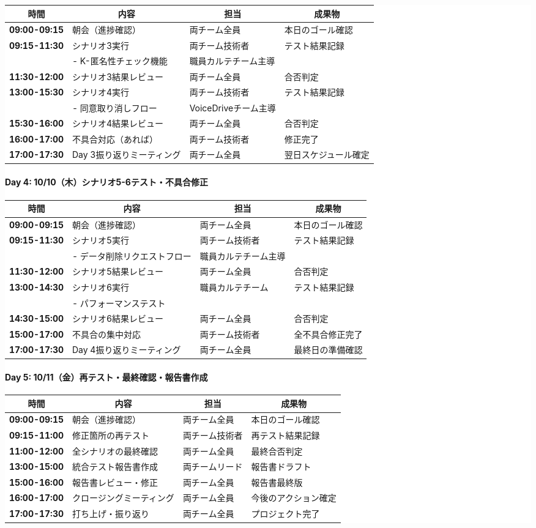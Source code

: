 | 時間 | 内容 | 担当 | 成果物 |
|------|------|------|--------|
| **09:00-09:15** | 朝会（進捗確認） | 両チーム全員 | 本日のゴール確認 |
| **09:15-11:30** | シナリオ3実行 | 両チーム技術者 | テスト結果記録 |
| | - K-匿名性チェック機能 | 職員カルテチーム主導 | |
| **11:30-12:00** | シナリオ3結果レビュー | 両チーム全員 | 合否判定 |
| **13:00-15:30** | シナリオ4実行 | 両チーム技術者 | テスト結果記録 |
| | - 同意取り消しフロー | VoiceDriveチーム主導 | |
| **15:30-16:00** | シナリオ4結果レビュー | 両チーム全員 | 合否判定 |
| **16:00-17:00** | 不具合対応（あれば） | 両チーム技術者 | 修正完了 |
| **17:00-17:30** | Day 3振り返りミーティング | 両チーム全員 | 翌日スケジュール確定 |

#### Day 4: 10/10（木）シナリオ5-6テスト・不具合修正

| 時間 | 内容 | 担当 | 成果物 |
|------|------|------|--------|
| **09:00-09:15** | 朝会（進捗確認） | 両チーム全員 | 本日のゴール確認 |
| **09:15-11:30** | シナリオ5実行 | 両チーム技術者 | テスト結果記録 |
| | - データ削除リクエストフロー | 職員カルテチーム主導 | |
| **11:30-12:00** | シナリオ5結果レビュー | 両チーム全員 | 合否判定 |
| **13:00-14:30** | シナリオ6実行 | 職員カルテチーム | テスト結果記録 |
| | - パフォーマンステスト | | |
| **14:30-15:00** | シナリオ6結果レビュー | 両チーム全員 | 合否判定 |
| **15:00-17:00** | 不具合の集中対応 | 両チーム技術者 | 全不具合修正完了 |
| **17:00-17:30** | Day 4振り返りミーティング | 両チーム全員 | 最終日の準備確認 |

#### Day 5: 10/11（金）再テスト・最終確認・報告書作成

| 時間 | 内容 | 担当 | 成果物 |
|------|------|------|--------|
| **09:00-09:15** | 朝会（進捗確認） | 両チーム全員 | 本日のゴール確認 |
| **09:15-11:00** | 修正箇所の再テスト | 両チーム技術者 | 再テスト結果記録 |
| **11:00-12:00** | 全シナリオの最終確認 | 両チーム全員 | 最終合否判定 |
| **13:00-15:00** | 統合テスト報告書作成 | 両チームリード | 報告書ドラフト |
| **15:00-16:00** | 報告書レビュー・修正 | 両チーム全員 | 報告書最終版 |
| **16:00-17:00** | クロージングミーティング | 両チーム全員 | 今後のアクション確定 |
| **17:00-17:30** | 打ち上げ・振り返り | 両チーム全員 | プロジェクト完了 |
